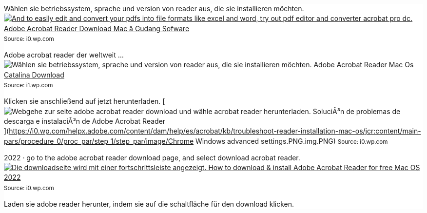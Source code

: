 Wählen sie betriebssystem, sprache und version von reader aus, die sie installieren möchten.
[![And to easily edit and convert your pdfs into file formats like excel and word, try out pdf editor and converter acrobat pro dc. Adobe Acrobat Reader Download Mac â Gudang Sofware](https://i0.wp.com/tse1.mm.bing.net/th?id=OIP.5iX1qv1gMMCt8dyUOnV5SgHaF1&amp;pid=15.1 "Adobe Acrobat Reader Download Mac â Gudang Sofware")](https://i0.wp.com/gudangsofware.com/wp-content/uploads/2020/09/adobe-acrobat-reader-download-mac.png)
<small>Source: i0.wp.com</small>

Adobe acrobat reader der weltweit …
[![Wählen sie betriebssystem, sprache und version von reader aus, die sie installieren möchten. Adobe Acrobat Reader Mac Os Catalina Download](https://i0.wp.com/tse2.mm.bing.net/th?id=OIP.xmho9EW9Tzsakkm6VhAPvQHaER&amp;pid=15.1 "Adobe Acrobat Reader Mac Os Catalina Download")](https://i1.wp.com/filestore.community.support.microsoft.com/api/images/81faf77e-c847-47da-a00f-a705c5a58b16?upload=true)
<small>Source: i1.wp.com</small>

Klicken sie anschließend auf jetzt herunterladen.
[![Webgehe zur seite adobe acrobat reader download und wähle acrobat reader herunterladen. SoluciÃ³n de problemas de descarga e instalaciÃ³n de Adobe Acrobat Reader](https://i1.wp.com/tse2.mm.bing.net/th?id=OIP.91ZvQMsZ935Yd0tyMtKbKgHaE2&amp;pid=15.1 "SoluciÃ³n de problemas de descarga e instalaciÃ³n de Adobe Acrobat Reader")](https://i0.wp.com/helpx.adobe.com/content/dam/help/es/acrobat/kb/troubleshoot-reader-installation-mac-os/jcr:content/main-pars/procedure_0/proc_par/step_1/step_par/image/Chrome Windows advanced settings.PNG.img.PNG)
<small>Source: i0.wp.com</small>

2022 · go to the adobe acrobat reader download page, and select download acrobat reader.
[![Die downloadseite wird mit einer fortschrittsleiste angezeigt. How to download &amp; install Adobe Acrobat Reader for free Mac OS 2022](https://i1.wp.com/tse3.mm.bing.net/th?id=OIP.xU2xJYYztf796XkSisF33wAAAA&amp;pid=15.1 "How to download &amp; install Adobe Acrobat Reader for free Mac OS 2022")](https://i0.wp.com/i.ytimg.com/vi/-qbs9bJYk7w/maxresdefault.jpg)
<small>Source: i0.wp.com</small>

Laden sie adobe reader herunter, indem sie auf die schaltfläche für den download klicken.
